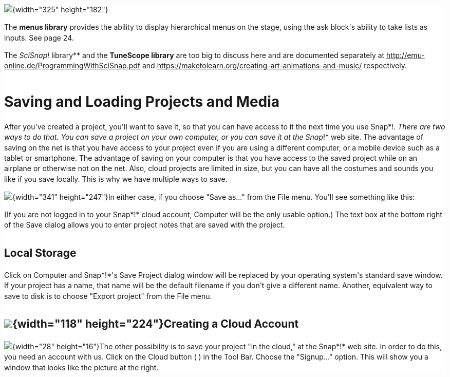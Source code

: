 ![](image486.png){width="325" height="182"}

The **menus library** provides the ability to display hierarchical menus
on the stage, using the ask block's ability to take lists as inputs. See
page 24.

The **SciSnap*!* library** and the **TuneScope library** are too big to
discuss here and are documented separately at
<http://emu-online.de/ProgrammingWithSciSnap.pdf> and
<https://maketolearn.org/creating-art-animations-and-music/>
respectively.

Saving and Loading Projects and Media
=================

After you've created a project, you'll want to save it, so that you can
have access to it the next time you use Snap*!*. There are two ways to
do that. You can save a project on your own computer, or you can save it
at the Snap*!* web site. The advantage of saving on the net is that you
have access to your project even if you are using a different computer,
or a mobile device such as a tablet or smartphone. The advantage of
saving on your computer is that you have access to the saved project
while on an airplane or otherwise not on the net. Also, cloud projects
are limited in size, but you can have all the costumes and sounds you
like if you save locally. This is why we have multiple ways to save.

![](image487.png){width="341"
height="247"}In either case, if you choose "Save as..."
from the File menu. You'll see something like this:

(If you are not logged in to your Snap*!* cloud account, Computer will
be the only usable option.) The text box at the bottom right of the Save
dialog allows you to enter project notes that are saved with the
project.

Local Storage
-------------

Click on Computer and Snap*!*'s Save Project dialog window will be
replaced by your operating system's standard save window. If your
project has a name, that name will be the default filename if you don't
give a different name. Another, equivalent way to save to disk is to
choose "Export project" from the File menu.

![](image488.png){width="118" height="224"}Creating a Cloud Account
--------------------------------------------------------------------------------------------------------------------------

![](image489.png){width="28"
height="16"}The other possibility is to save your
project "in the cloud," at the Snap*!* web site. In order to do this,
you need an account with us. Click on the Cloud button ( ) in the Tool
Bar. Choose the "Signup..." option. This will show you a window that
looks like the picture at the right.
